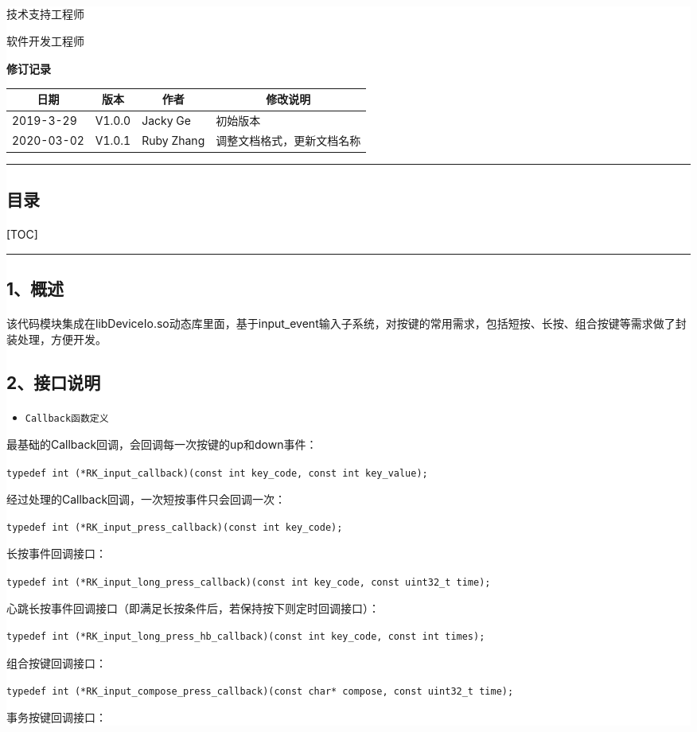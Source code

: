 技术支持工程师

软件开发工程师

**修订记录**

| **日期**   | **版本** | **作者**   | **修改说明**               |
| ---------- | -------- | ---------- | -------------------------- |
| 2019-3-29  | V1.0.0   | Jacky Ge   | 初始版本                   |
| 2020-03-02 | V1.0.1   | Ruby Zhang | 调整文档格式，更新文档名称 |

---

## 目录

[TOC]

---

## 1、概述

该代码模块集成在libDeviceIo.so动态库里面，基于input_event输入子系统，对按键的常用需求，包括短按、长按、组合按键等需求做了封装处理，方便开发。

## 2、接口说明

- `Callback函数定义`

最基础的Callback回调，会回调每一次按键的up和down事件：

```
typedef int (*RK_input_callback)(const int key_code, const int key_value);
```

经过处理的Callback回调，一次短按事件只会回调一次：

```
typedef int (*RK_input_press_callback)(const int key_code);
```

长按事件回调接口：

```
typedef int (*RK_input_long_press_callback)(const int key_code, const uint32_t time);
```

心跳长按事件回调接口（即满足长按条件后，若保持按下则定时回调接口）：

```
typedef int (*RK_input_long_press_hb_callback)(const int key_code, const int times);
```

组合按键回调接口：

```
typedef int (*RK_input_compose_press_callback)(const char* compose, const uint32_t time);
```

事务按键回调接口：
